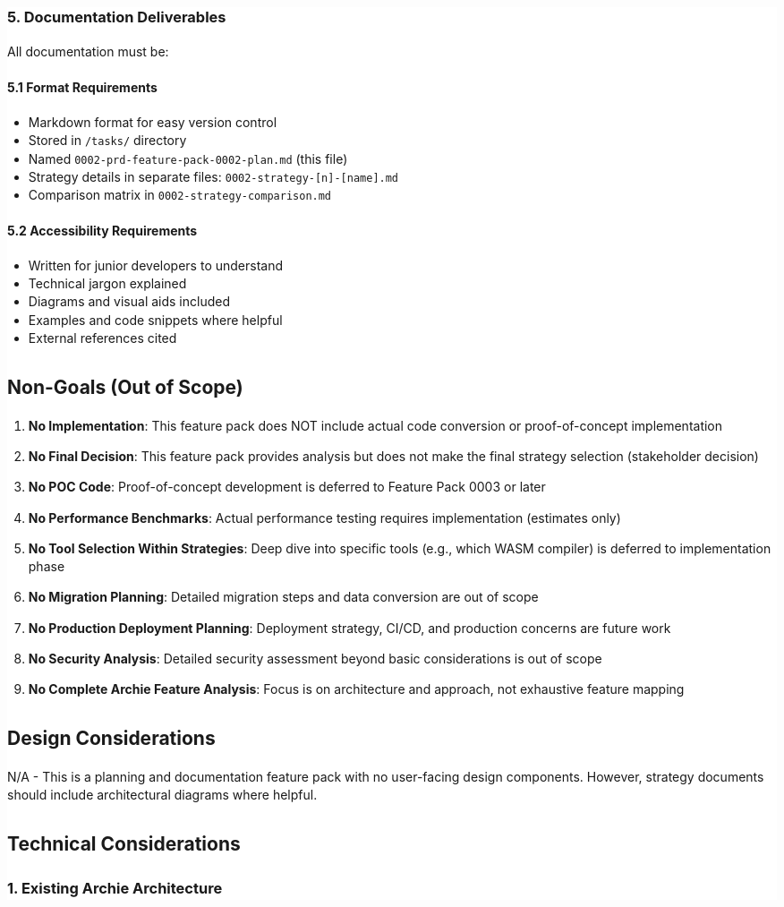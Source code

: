 ### 5. Documentation Deliverables

All documentation must be:

#### 5.1 **Format Requirements**
- Markdown format for easy version control
- Stored in `/tasks/` directory
- Named `0002-prd-feature-pack-0002-plan.md` (this file)
- Strategy details in separate files: `0002-strategy-[n]-[name].md`
- Comparison matrix in `0002-strategy-comparison.md`

#### 5.2 **Accessibility Requirements**
- Written for junior developers to understand
- Technical jargon explained
- Diagrams and visual aids included
- Examples and code snippets where helpful
- External references cited

## Non-Goals (Out of Scope)

1. **No Implementation**: This feature pack does NOT include actual code conversion or proof-of-concept implementation

2. **No Final Decision**: This feature pack provides analysis but does not make the final strategy selection (stakeholder decision)

3. **No POC Code**: Proof-of-concept development is deferred to Feature Pack 0003 or later

4. **No Performance Benchmarks**: Actual performance testing requires implementation (estimates only)

5. **No Tool Selection Within Strategies**: Deep dive into specific tools (e.g., which WASM compiler) is deferred to implementation phase

6. **No Migration Planning**: Detailed migration steps and data conversion are out of scope

7. **No Production Deployment Planning**: Deployment strategy, CI/CD, and production concerns are future work

8. **No Security Analysis**: Detailed security assessment beyond basic considerations is out of scope

9. **No Complete Archie Feature Analysis**: Focus is on architecture and approach, not exhaustive feature mapping

## Design Considerations

N/A - This is a planning and documentation feature pack with no user-facing design components. However, strategy documents should include architectural diagrams where helpful.

## Technical Considerations

### 1. Existing Archie Architecture
